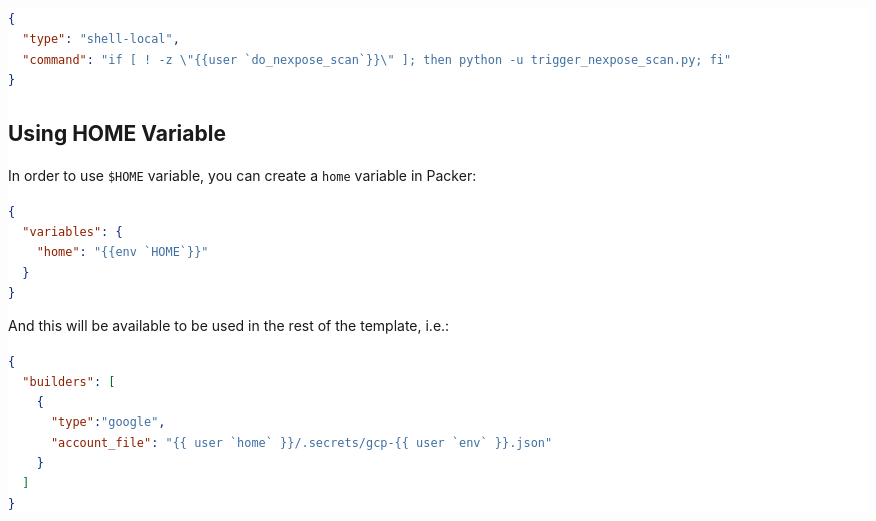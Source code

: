 ``` json
{
  "type": "shell-local",
  "command": "if [ ! -z \"{{user `do_nexpose_scan`}}\" ]; then python -u trigger_nexpose_scan.py; fi"
}
```

## Using HOME Variable

In order to use `$HOME` variable, you can create a `home` variable in Packer:

``` json
{
  "variables": {
    "home": "{{env `HOME`}}"
  }
}
```

And this will be available to be used in the rest of the template, i.e.:

``` json
{
  "builders": [
    {
      "type":"google",
      "account_file": "{{ user `home` }}/.secrets/gcp-{{ user `env` }}.json"
    }
  ]
}
```
